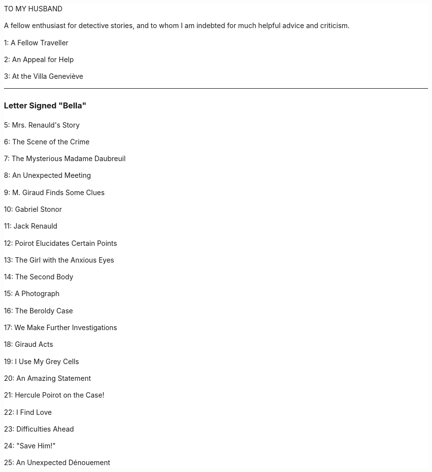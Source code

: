 





TO MY HUSBAND

A fellow enthusiast for detective stories, and to whom I am indebted
for much helpful advice and criticism.




1: A Fellow Traveller

2: An Appeal for Help

3: At the Villa Geneviève


---

### Letter Signed "Bella"

5: Mrs. Renauld's Story

6: The Scene of the Crime

7: The Mysterious Madame Daubreuil

8: An Unexpected Meeting

9: M. Giraud Finds Some Clues

10: Gabriel Stonor

11: Jack Renauld

12: Poirot Elucidates Certain Points

13: The Girl with the Anxious Eyes

14: The Second Body

15: A Photograph

16: The Beroldy Case

17: We Make Further Investigations

18: Giraud Acts

19: I Use My Grey Cells

20: An Amazing Statement

21: Hercule Poirot on the Case!

22: I Find Love

23: Difficulties Ahead

24: "Save Him!"

25: An Unexpected Dénouement
